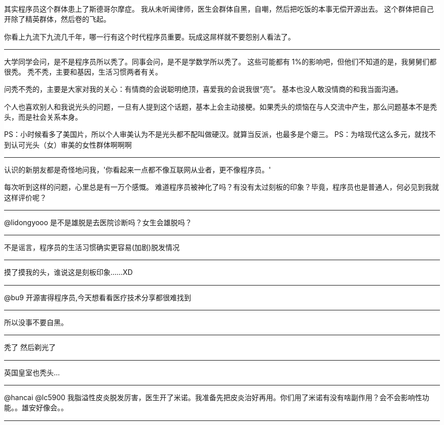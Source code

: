 其实程序员这个群体患上了斯德哥尔摩症。
我从未听闻律师，医生会群体自黑，自嘲，然后把吃饭的本事无偿开源出去。
这个群体把自己开除了精英群体，然后卷的飞起。

你看上九流下九流几千年，哪一行有这个时代程序员重要。玩成这屌样就不要怨别人看法了。

---------------------------------------------------

大学同学会问，是不是程序员所以秃了。同事会问，是不是学数学所以秃了。
这些可能都有 1%的影响吧，但他们不知道的是，我舅舅们都很秃。
秃不秃，主要和基因，生活习惯两者有关。

问秃不秃的，主要是大家对我的关心：有情商的会说聪明绝顶，喜爱我的会说我很“亮”。
基本也没人敢没情商的和我当面沟通。

个人也喜欢别人和我说光头的问题，一旦有人提到这个话题，基本上会主动接梗。如果秃头的烦恼在与人交流中产生，那么问题基本不是秃头，而是社会关系本身。

PS：小时候看多了美国片，所以个人审美认为不是光头都不配叫做硬汉。就算当反派，也最多是个瘪三。
PS：为啥现代这么多元，就找不到认可光头（女）审美的女性群体啊啊啊

---------------------------------------------------

认识的新朋友都是奇怪地问我，'你看起来一点都不像互联网从业者，更不像程序员。' 

每次听到这样的问题，心里总是有一万个感慨。
难道程序员被神化了吗？有没有太过刻板的印象？毕竟，程序员也是普通人，何必见到我就这样评价呢？

---------------------------------------------------

@lidongyooo 是不是雄脱是去医院诊断吗？女生会雄脱吗？

---------------------------------------------------

不是谣言，程序员的生活习惯确实更容易(加剧)脱发情况

---------------------------------------------------

摸了摸我的头，谁说这是刻板印象……XD

---------------------------------------------------

@bu9 开源害得程序员,今天想看看医疗技术分享都很难找到

---------------------------------------------------

所以没事不要自黑。

---------------------------------------------------

秃了 然后剃光了

---------------------------------------------------

英国皇室也秃头...

---------------------------------------------------

@hancai 
@lc5900 我脂溢性皮炎脱发厉害，医生开了米诺。我准备先把皮炎治好再用。你们用了米诺有没有啥副作用？会不会影响性功能。。雄安好像会。。

---------------------------------------------------

